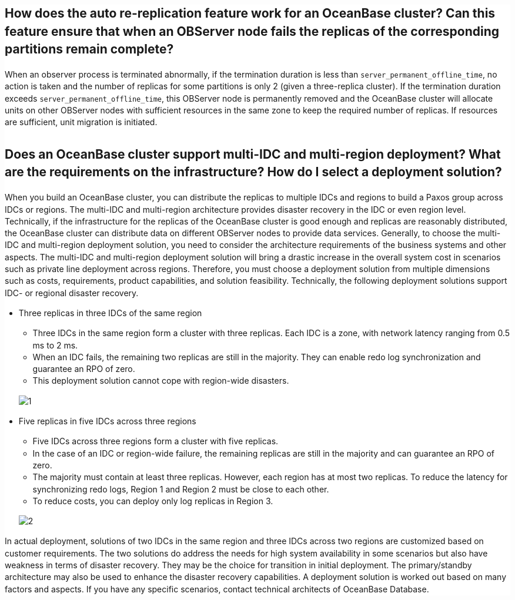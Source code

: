 ## How does the auto re-replication feature work for an OceanBase cluster? Can this feature ensure that when an OBServer node fails the replicas of the corresponding partitions remain complete?

When an observer process is terminated abnormally, if the termination duration is less than `server_permanent_offline_time`, no action is taken and the number of replicas for some partitions is only 2 (given a three-replica cluster). If the termination duration exceeds `server_permanent_offline_time`, this OBServer node is permanently removed and the OceanBase cluster will allocate units on other OBServer nodes with sufficient resources in the same zone to keep the required number of replicas. If resources are sufficient, unit migration is initiated.

## Does an OceanBase cluster support multi-IDC and multi-region deployment? What are the requirements on the infrastructure? How do I select a deployment solution?

When you build an OceanBase cluster, you can distribute the replicas to multiple IDCs and regions to build a Paxos group across IDCs or regions. The multi-IDC and multi-region architecture provides disaster recovery in the IDC or even region level. Technically, if the infrastructure for the replicas of the OceanBase cluster is good enough and replicas are reasonably distributed, the OceanBase cluster can distribute data on different OBServer nodes to provide data services. Generally, to choose the multi-IDC and multi-region deployment solution, you need to consider the architecture requirements of the business systems and other aspects. The multi-IDC and multi-region deployment solution will bring a drastic increase in the overall system cost in scenarios such as private line deployment across regions. Therefore, you must choose a deployment solution from multiple dimensions such as costs, requirements, product capabilities, and solution feasibility.
Technically, the following deployment solutions support IDC- or regional disaster recovery.

- Three replicas in three IDCs of the same region
   - Three IDCs in the same region form a cluster with three replicas. Each IDC is a zone, with network latency ranging from 0.5 ms to 2 ms.
   - When an IDC fails, the remaining two replicas are still in the majority. They can enable redo log synchronization and guarantee an RPO of zero.
   - This deployment solution cannot cope with region-wide disasters.

   ![1](https://obbusiness-private.oss-cn-shanghai.aliyuncs.com/doc/img/observer-enterprise/V4.1.0/EN_US/4.deploy/3.deploy-oceanbase-database-enterprise/three-idc-same-city.jpg)

- Five replicas in five IDCs across three regions
   - Five IDCs across three regions form a cluster with five replicas.
   - In the case of an IDC or region-wide failure, the remaining replicas are still in the majority and can guarantee an RPO of zero.
   - The majority must contain at least three replicas. However, each region has at most two replicas. To reduce the latency for synchronizing redo logs, Region 1 and Region 2 must be close to each other.
   - To reduce costs, you can deploy only log replicas in Region 3.

   ![2](https://obbusiness-private.oss-cn-shanghai.aliyuncs.com/doc/img/observer-enterprise/V4.1.0/EN_US/4.deploy/3.deploy-oceanbase-database-enterprise/five-idc-three-city.png)

In actual deployment, solutions of two IDCs in the same region and three IDCs across two regions are customized based on customer requirements. The two solutions do address the needs for high system availability in some scenarios but also have weakness in terms of disaster recovery. They may be the choice for transition in initial deployment. The primary/standby architecture may also be used to enhance the disaster recovery capabilities. A deployment solution is worked out based on many factors and aspects. If you have any specific scenarios, contact technical architects of OceanBase Database.